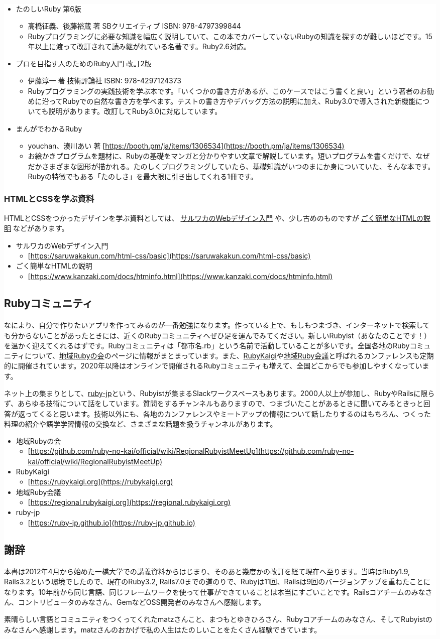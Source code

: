 - たのしいRuby 第6版
  - 高橋征義、後藤裕蔵 著 SBクリエイティブ ISBN: 978-4797399844
  - Rubyプログラミングに必要な知識を幅広く説明していて、この本でカバーしていないRubyの知識を探すのが難しいほどです。15年以上に渡って改訂されて読み継がれている名著です。Ruby2.6対応。

- プロを目指す人のためのRuby入門 改訂2版
  - 伊藤淳一 著 技術評論社 ISBN:  978-4297124373
  - Rubyプログラミングの実践技術を学ぶ本です。「いくつかの書き方があるが、このケースではこう書くと良い」という著者のお勧めに沿ってRubyでの自然な書き方を学べます。テストの書き方やデバッグ方法の説明に加え、Ruby3.0で導入された新機能についても説明があります。改訂してRuby3.0に対応しています。

- まんがでわかるRuby
  - youchan、湊川あい 著 [https://booth.pm/ja/items/1306534](https://booth.pm/ja/items/1306534)
  - お絵かきプログラムを題材に、Rubyの基礎をマンガと分かりやすい文章で解説しています。短いプログラムを書くだけで、なぜだかさまざまな図形が描かれる。たのしくプログラミングしていたら、基礎知識がいつのまにか身についていた、そんな本です。Rubyの特徴でもある「たのしさ」を最大限に引き出してくれる1冊です。

### HTMLとCSSを学ぶ資料

HTMLとCSSをつかったデザインを学ぶ資料としては、 [サルワカのWebデザイン入門](https://saruwakakun.com/html-css/basic) や、少し古めのものですが [ごく簡単なHTMLの説明](https://www.kanzaki.com/docs/htminfo.html) などがあります。

- サルワカのWebデザイン入門
  - [https://saruwakakun.com/html-css/basic](https://saruwakakun.com/html-css/basic)
- ごく簡単なHTMLの説明
  - [https://www.kanzaki.com/docs/htminfo.html](https://www.kanzaki.com/docs/htminfo.html)

## Rubyコミュニティ

なにより、自分で作りたいアプリを作ってみるのが一番勉強になります。作っている上で、もしもつまづき、インターネットで検索しても分からないことがあったときには、近くのRubyコミュニティへぜひ足を運んでみてください。新しいRubyist（あなたのことです！）を温かく迎えてくれるはずです。Rubyコミュニティは「都市名.rb」という名前で活動していることが多いです。全国各地のRubyコミュニティについて、[地域Rubyの会](https://github.com/ruby-no-kai/official/wiki/RegionalRubyistMeetUp)のページに情報がまとまっています。また、[RubyKaigi](https://rubykaigi.org)や[地域Ruby会議](https://regional.rubykaigi.org)と呼ばれるカンファレンスも定期的に開催されています。2020年以降はオンラインで開催されるRubyコミュニティも増えて、全国どこからでも参加しやすくなっています。

ネット上の集まりとして、[ruby-jp](https://ruby-jp.github.io/)という、Rubyistが集まるSlackワークスペースもあります。2000人以上が参加し、RubyやRailsに限らず、あらゆる技術について話をしています。質問をするチャンネルもありますので、つまづいたことがあるときに聞いてみるときっと回答が返ってくると思います。技術以外にも、各地のカンファレンスやミートアップの情報について話したりするのはもちろん、つくった料理の紹介や語学学習情報の交換など、さまざまな話題を扱うチャンネルがあります。

- 地域Rubyの会
  - [https://github.com/ruby-no-kai/official/wiki/RegionalRubyistMeetUp](https://github.com/ruby-no-kai/official/wiki/RegionalRubyistMeetUp)
- RubyKaigi
  - [https://rubykaigi.org](https://rubykaigi.org)
- 地域Ruby会議
  - [https://regional.rubykaigi.org](https://regional.rubykaigi.org)
- ruby-jp
  - [https://ruby-jp.github.io](https://ruby-jp.github.io)

## 謝辞

本書は2012年4月から始めた一橋大学での講義資料からはじまり、そのあと幾度かの改訂を経て現在へ至ります。当時はRuby1.9, Rails3.2という環境でしたので、現在のRuby3.2, Rails7.0までの道のりで、Rubyは11回、Railsは9回のバージョンアップを重ねたことになります。10年前から同じ言語、同じフレームワークを使って仕事ができていることは本当にすごいことです。Railsコアチームのみなさん、コントリビュータのみなさん、GemなどOSS開発者のみなさんへ感謝します。

素晴らしい言語とコミュニティをつくってくれたmatzさんこと、まつもとゆきひろさん、Rubyコアチームのみなさん、そしてRubyistのみなさんへ感謝します。matzさんのおかげで私の人生はたのしいことをたくさん経験できています。

